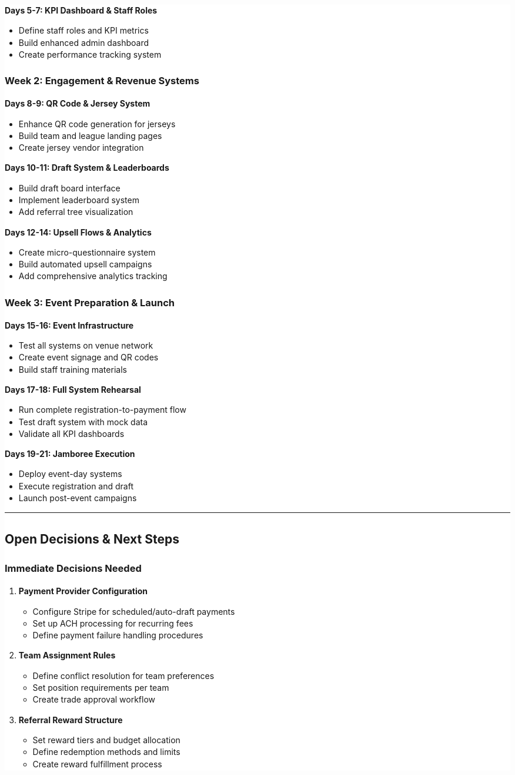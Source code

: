 **Days 5-7: KPI Dashboard & Staff Roles**
- Define staff roles and KPI metrics
- Build enhanced admin dashboard
- Create performance tracking system

### Week 2: Engagement & Revenue Systems
**Days 8-9: QR Code & Jersey System**
- Enhance QR code generation for jerseys
- Build team and league landing pages
- Create jersey vendor integration

**Days 10-11: Draft System & Leaderboards**
- Build draft board interface
- Implement leaderboard system
- Add referral tree visualization

**Days 12-14: Upsell Flows & Analytics**
- Create micro-questionnaire system
- Build automated upsell campaigns
- Add comprehensive analytics tracking

### Week 3: Event Preparation & Launch
**Days 15-16: Event Infrastructure**
- Test all systems on venue network
- Create event signage and QR codes
- Build staff training materials

**Days 17-18: Full System Rehearsal**
- Run complete registration-to-payment flow
- Test draft system with mock data
- Validate all KPI dashboards

**Days 19-21: Jamboree Execution**
- Deploy event-day systems
- Execute registration and draft
- Launch post-event campaigns

---

## Open Decisions & Next Steps

### Immediate Decisions Needed
1. **Payment Provider Configuration**
   - Configure Stripe for scheduled/auto-draft payments
   - Set up ACH processing for recurring fees
   - Define payment failure handling procedures

2. **Team Assignment Rules**
   - Define conflict resolution for team preferences
   - Set position requirements per team
   - Create trade approval workflow

3. **Referral Reward Structure**
   - Set reward tiers and budget allocation
   - Define redemption methods and limits
   - Create reward fulfillment process
